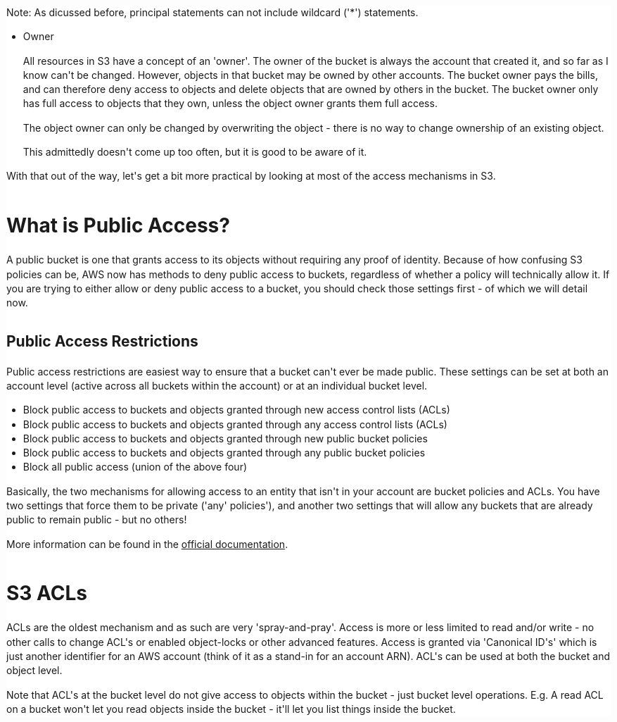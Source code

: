  Note: As dicussed before, principal statements can not include wildcard ('*') statements.

- Owner

  All resources in S3 have a concept of an 'owner'. The owner of the bucket is always the account that created it, and so far as I know can't be changed. However, objects in that bucket may be owned by other accounts. The bucket owner pays the bills, and can therefore deny access to objects and delete objects that are owned by others in the bucket. The bucket owner only has full access to objects that they own, unless the object owner grants them full access.

  The object owner can only be changed by overwriting the object - there is no way to change ownership of an existing object.

  This admittedly doesn't come up too often, but it is good to be aware of it.

With that out of the way, let's get a bit more practical by looking at most of the access mechanisms in S3.

# What is Public Access?

A public bucket is one that grants access to its objects without requiring any proof of identity. Because of how confusing S3 policies can be, AWS now has methods to deny public access to buckets, regardless of whether a policy will technically allow it. If you are trying to either allow or deny public access to a bucket, you should check those settings first - of which we will detail now.

## Public Access Restrictions

Public access restrictions are easiest way to ensure that a bucket can't ever be made public. These settings can be set at both an account level (active across all buckets within the account) or at an individual bucket level.

- Block public access to buckets and objects granted through new access control lists (ACLs)
- Block public access to buckets and objects granted through any access control lists (ACLs)
- Block public access to buckets and objects granted through new public bucket policies
- Block public access to buckets and objects granted through any public bucket policies
- Block all public access (union of the above four)

Basically, the two mechanisms for allowing access to an entity that isn't in your account are bucket policies and ACLs. You have two settings that force them to be private ('any' policies'), and another two settings that will allow any buckets that are already public to remain public - but no others!

More information can be found in the [official documentation](https://docs.aws.amazon.com/AmazonS3/latest/dev/access-control-block-public-access.html
).

# S3 ACLs

ACLs are the oldest mechanism and as such are very 'spray-and-pray'. Access is more or less limited to read and/or write - no other calls to change ACL's or enabled object-locks or other advanced features. Access is granted via 'Canonical ID's' which is just another identifier for an AWS account (think of it as a stand-in for an account ARN). ACL's can be used at both the bucket and object level. 

Note that ACL's at the bucket level do not give access to objects within the bucket - just bucket level operations. E.g. A read ACL on a bucket won't let you read objects inside the bucket - it'll let you list things inside the bucket.

